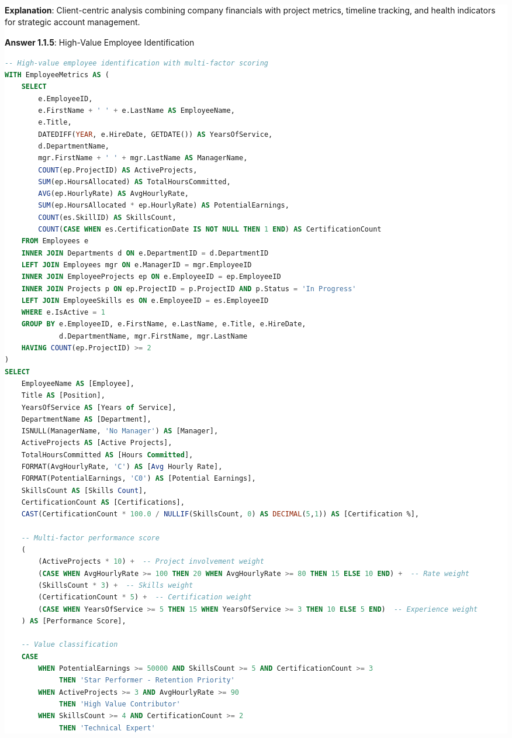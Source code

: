 **Explanation**: Client-centric analysis combining company financials with project metrics, timeline tracking, and health indicators for strategic account management.

**Answer 1.1.5**: High-Value Employee Identification
```sql
-- High-value employee identification with multi-factor scoring
WITH EmployeeMetrics AS (
    SELECT 
        e.EmployeeID,
        e.FirstName + ' ' + e.LastName AS EmployeeName,
        e.Title,
        DATEDIFF(YEAR, e.HireDate, GETDATE()) AS YearsOfService,
        d.DepartmentName,
        mgr.FirstName + ' ' + mgr.LastName AS ManagerName,
        COUNT(ep.ProjectID) AS ActiveProjects,
        SUM(ep.HoursAllocated) AS TotalHoursCommitted,
        AVG(ep.HourlyRate) AS AvgHourlyRate,
        SUM(ep.HoursAllocated * ep.HourlyRate) AS PotentialEarnings,
        COUNT(es.SkillID) AS SkillsCount,
        COUNT(CASE WHEN es.CertificationDate IS NOT NULL THEN 1 END) AS CertificationCount
    FROM Employees e
    INNER JOIN Departments d ON e.DepartmentID = d.DepartmentID
    LEFT JOIN Employees mgr ON e.ManagerID = mgr.EmployeeID
    INNER JOIN EmployeeProjects ep ON e.EmployeeID = ep.EmployeeID
    INNER JOIN Projects p ON ep.ProjectID = p.ProjectID AND p.Status = 'In Progress'
    LEFT JOIN EmployeeSkills es ON e.EmployeeID = es.EmployeeID
    WHERE e.IsActive = 1
    GROUP BY e.EmployeeID, e.FirstName, e.LastName, e.Title, e.HireDate,
             d.DepartmentName, mgr.FirstName, mgr.LastName
    HAVING COUNT(ep.ProjectID) >= 2
)
SELECT 
    EmployeeName AS [Employee],
    Title AS [Position],
    YearsOfService AS [Years of Service],
    DepartmentName AS [Department],
    ISNULL(ManagerName, 'No Manager') AS [Manager],
    ActiveProjects AS [Active Projects],
    TotalHoursCommitted AS [Hours Committed],
    FORMAT(AvgHourlyRate, 'C') AS [Avg Hourly Rate],
    FORMAT(PotentialEarnings, 'C0') AS [Potential Earnings],
    SkillsCount AS [Skills Count],
    CertificationCount AS [Certifications],
    CAST(CertificationCount * 100.0 / NULLIF(SkillsCount, 0) AS DECIMAL(5,1)) AS [Certification %],
    
    -- Multi-factor performance score
    (
        (ActiveProjects * 10) +  -- Project involvement weight
        (CASE WHEN AvgHourlyRate >= 100 THEN 20 WHEN AvgHourlyRate >= 80 THEN 15 ELSE 10 END) +  -- Rate weight
        (SkillsCount * 3) +  -- Skills weight
        (CertificationCount * 5) +  -- Certification weight
        (CASE WHEN YearsOfService >= 5 THEN 15 WHEN YearsOfService >= 3 THEN 10 ELSE 5 END)  -- Experience weight
    ) AS [Performance Score],
    
    -- Value classification
    CASE 
        WHEN PotentialEarnings >= 50000 AND SkillsCount >= 5 AND CertificationCount >= 3 
             THEN 'Star Performer - Retention Priority'
        WHEN ActiveProjects >= 3 AND AvgHourlyRate >= 90 
             THEN 'High Value Contributor'
        WHEN SkillsCount >= 4 AND CertificationCount >= 2 
             THEN 'Technical Expert'
```
